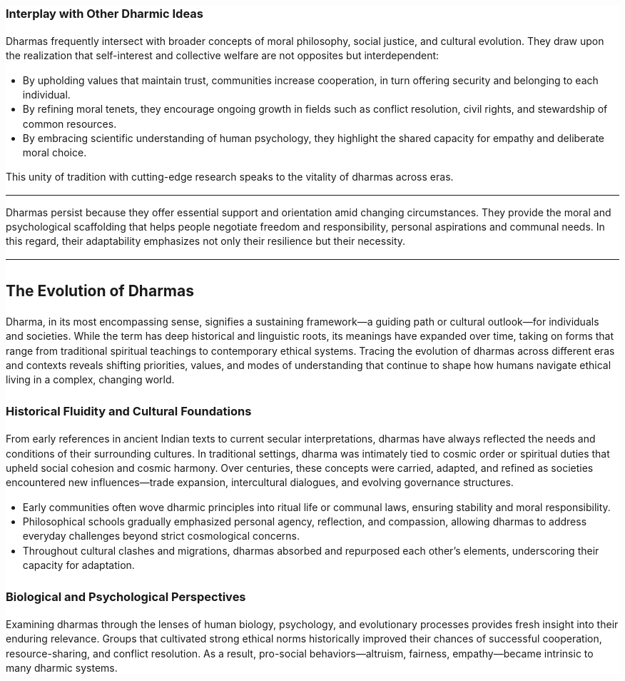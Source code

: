 ### Interplay with Other Dharmic Ideas
Dharmas frequently intersect with broader concepts of moral philosophy, social justice, and cultural evolution. They draw upon the realization that self-interest and collective welfare are not opposites but interdependent:

 - By upholding values that maintain trust, communities increase cooperation, in turn offering security and belonging to each individual.  
 - By refining moral tenets, they encourage ongoing growth in fields such as conflict resolution, civil rights, and stewardship of common resources.  
 - By embracing scientific understanding of human psychology, they highlight the shared capacity for empathy and deliberate moral choice.

This unity of tradition with cutting-edge research speaks to the vitality of dharmas across eras.

---

Dharmas persist because they offer essential support and orientation amid changing circumstances. They provide the moral and psychological scaffolding that helps people negotiate freedom and responsibility, personal aspirations and communal needs. In this regard, their adaptability emphasizes not only their resilience but their necessity.

<hr class=head>


## The Evolution of Dharmas

Dharma, in its most encompassing sense, signifies a sustaining framework—a guiding path or cultural outlook—for individuals and societies. While the term has deep historical and linguistic roots, its meanings have expanded over time, taking on forms that range from traditional spiritual teachings to contemporary ethical systems. Tracing the evolution of dharmas across different eras and contexts reveals shifting priorities, values, and modes of understanding that continue to shape how humans navigate ethical living in a complex, changing world.

### Historical Fluidity and Cultural Foundations
From early references in ancient Indian texts to current secular interpretations, dharmas have always reflected the needs and conditions of their surrounding cultures. In traditional settings, dharma was intimately tied to cosmic order or spiritual duties that upheld social cohesion and cosmic harmony. Over centuries, these concepts were carried, adapted, and refined as societies encountered new influences—trade expansion, intercultural dialogues, and evolving governance structures.

 * Early communities often wove dharmic principles into ritual life or communal laws, ensuring stability and moral responsibility.  
 * Philosophical schools gradually emphasized personal agency, reflection, and compassion, allowing dharmas to address everyday challenges beyond strict cosmological concerns.  
 * Throughout cultural clashes and migrations, dharmas absorbed and repurposed each other’s elements, underscoring their capacity for adaptation.

### Biological and Psychological Perspectives
Examining dharmas through the lenses of human biology, psychology, and evolutionary processes provides fresh insight into their enduring relevance. Groups that cultivated strong ethical norms historically improved their chances of successful cooperation, resource-sharing, and conflict resolution. As a result, pro-social behaviors—altruism, fairness, empathy—became intrinsic to many dharmic systems.
